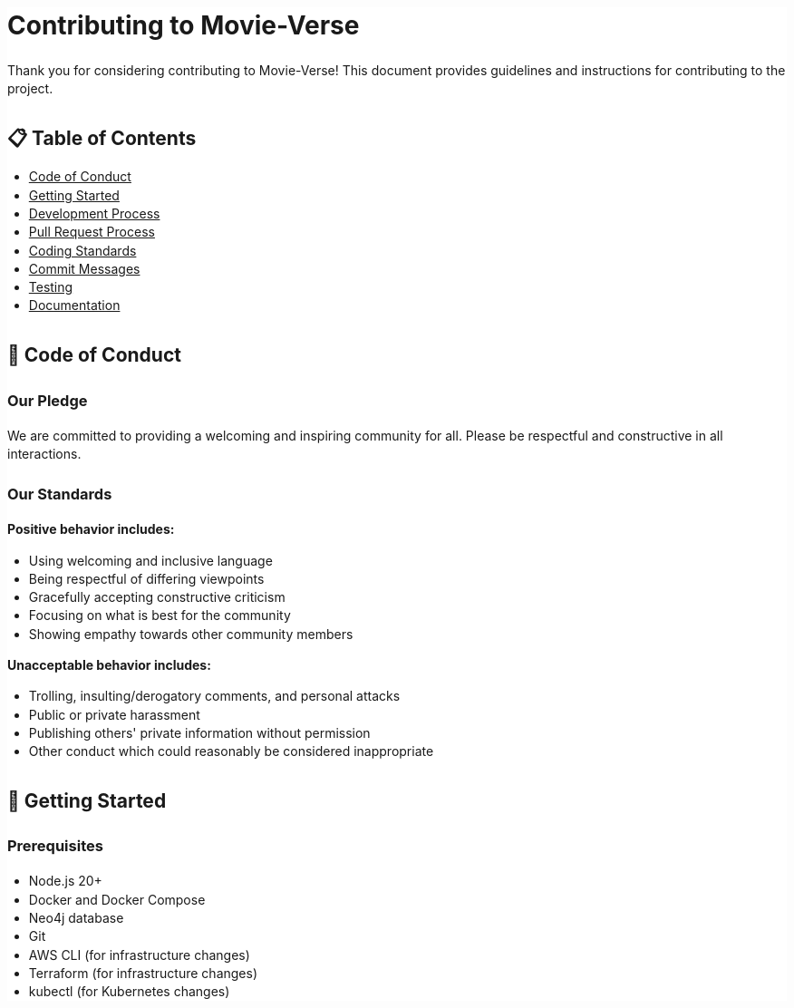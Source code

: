 # Contributing to Movie-Verse

Thank you for considering contributing to Movie-Verse! This document provides guidelines and instructions for contributing to the project.

## 📋 Table of Contents

- [Code of Conduct](#code-of-conduct)
- [Getting Started](#getting-started)
- [Development Process](#development-process)
- [Pull Request Process](#pull-request-process)
- [Coding Standards](#coding-standards)
- [Commit Messages](#commit-messages)
- [Testing](#testing)
- [Documentation](#documentation)

## 🤝 Code of Conduct

### Our Pledge

We are committed to providing a welcoming and inspiring community for all. Please be respectful and constructive in all interactions.

### Our Standards

**Positive behavior includes:**
- Using welcoming and inclusive language
- Being respectful of differing viewpoints
- Gracefully accepting constructive criticism
- Focusing on what is best for the community
- Showing empathy towards other community members

**Unacceptable behavior includes:**
- Trolling, insulting/derogatory comments, and personal attacks
- Public or private harassment
- Publishing others' private information without permission
- Other conduct which could reasonably be considered inappropriate

## 🚀 Getting Started

### Prerequisites

- Node.js 20+
- Docker and Docker Compose
- Neo4j database
- Git
- AWS CLI (for infrastructure changes)
- Terraform (for infrastructure changes)
- kubectl (for Kubernetes changes)
